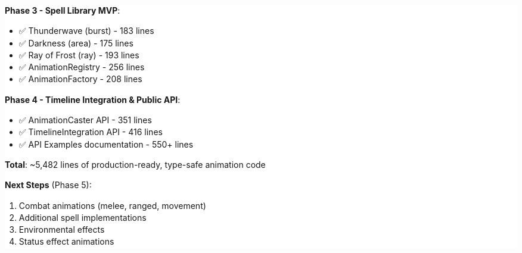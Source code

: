 **Phase 3 - Spell Library MVP**:
- ✅ Thunderwave (burst) - 183 lines
- ✅ Darkness (area) - 175 lines
- ✅ Ray of Frost (ray) - 193 lines
- ✅ AnimationRegistry - 256 lines
- ✅ AnimationFactory - 208 lines

**Phase 4 - Timeline Integration & Public API**:
- ✅ AnimationCaster API - 351 lines
- ✅ TimelineIntegration API - 416 lines
- ✅ API Examples documentation - 550+ lines

**Total**: ~5,482 lines of production-ready, type-safe animation code

**Next Steps** (Phase 5):
1. Combat animations (melee, ranged, movement)
2. Additional spell implementations
3. Environmental effects
4. Status effect animations
